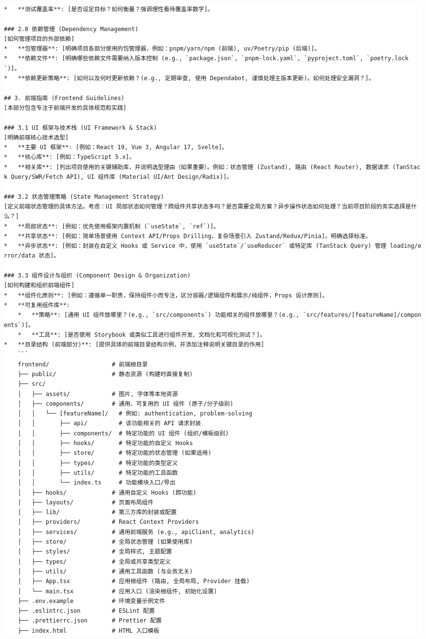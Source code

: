 ````mermaid
*   **测试覆盖率**: [是否设定目标？如何衡量？强调理性看待覆盖率数字]。

### 2.8 依赖管理 (Dependency Management)
[如何管理项目的外部依赖]
*   **包管理器**: [明确项目各部分使用的包管理器，例如：pnpm/yarn/npm (前端), uv/Poetry/pip (后端)]。
*   **依赖文件**: [明确哪些依赖文件需要纳入版本控制 (e.g., `package.json`, `pnpm-lock.yaml`, `pyproject.toml`, `poetry.lock`)]。
*   **依赖更新策略**: [如何以及何时更新依赖？(e.g., 定期审查, 使用 Dependabot, 谨慎处理主版本更新)。如何处理安全漏洞？]。

## 3. 前端指南 (Frontend Guidelines)
[本部分包含专注于前端开发的具体规范和实践]

### 3.1 UI 框架与技术栈 (UI Framework & Stack)
[明确前端核心技术选型]
*   **主要 UI 框架**: [例如：React 19, Vue 3, Angular 17, Svelte]。
*   **核心库**: [例如：TypeScript 5.x]。
*   **相关库**: [列出项目使用的关键辅助库，并说明选型理由（如果重要）。例如：状态管理 (Zustand), 路由 (React Router), 数据请求 (TanStack Query/SWR/Fetch API), UI 组件库 (Material UI/Ant Design/Radix)]。

### 3.2 状态管理策略 (State Management Strategy)
[定义前端状态管理的具体方法。考虑：UI 局部状态如何管理？跨组件共享状态多吗？是否需要全局方案？异步操作状态如何处理？当前项目阶段的务实选择是什么？]
*   **局部状态**: [例如：优先使用框架内置机制 (`useState`, `ref`)]。
*   **共享状态**: [例如：简单场景使用 Context API/Props Drilling，复杂场景引入 Zustand/Redux/Pinia]。明确选择标准。
*   **异步状态**: [例如：封装在自定义 Hooks 或 Service 中，使用 `useState`/`useReducer` 或特定库 (TanStack Query) 管理 loading/error/data 状态]。

### 3.3 组件设计与组织 (Component Design & Organization)
[如何构建和组织前端组件]
*   **组件化原则**: [例如：遵循单一职责，保持组件小而专注，区分容器/逻辑组件和展示/纯组件，Props 设计原则]。
*   **可复用组件库**:
    *   **策略**: [通用 UI 组件放哪里？(e.g., `src/components`) 功能相关的组件放哪里？(e.g., `src/features/[featureName]/components`)]。
    *   **工具**: [是否使用 Storybook 或类似工具进行组件开发、文档化和可视化测试？]。
*   **目录结构 (前端部分)**: [提供具体的前端目录结构示例，并添加注释说明关键目录的作用]
    ```
    frontend/                  # 前端根目录
    ├── public/                # 静态资源 (构建时直接复制)
    ├── src/
    │   ├── assets/            # 图片, 字体等本地资源
    │   ├── components/        # 通用、可复用的 UI 组件 (原子/分子级别)
    │   │   └── [featureName]/   # 例如: authentication, problem-solving
    │   │       ├── api/         # 该功能相关的 API 请求封装
    │   │       ├── components/  # 特定功能的 UI 组件 (组织/模板级别)
    │   │       ├── hooks/       # 特定功能的自定义 Hooks
    │   │       ├── store/       # 特定功能的状态管理 (如果适用)
    │   │       ├── types/       # 特定功能的类型定义
    │   │       ├── utils/       # 特定功能的工具函数
    │   │       └── index.ts     # 功能模块入口/导出
    │   ├── hooks/             # 通用自定义 Hooks (跨功能)
    │   ├── layouts/           # 页面布局组件
    │   ├── lib/               # 第三方库的封装或配置
    │   ├── providers/         # React Context Providers
    │   ├── services/          # 通用前端服务 (e.g., apiClient, analytics)
    │   ├── store/             # 全局状态管理 (如果使用库)
    │   ├── styles/            # 全局样式, 主题配置
    │   ├── types/             # 全局或共享类型定义
    │   ├── utils/             # 通用工具函数 (与业务无关)
    │   ├── App.tsx            # 应用根组件 (路由, 全局布局, Provider 挂载)
    │   └── main.tsx           # 应用入口 (渲染根组件, 初始化设置)
    ├── .env.example           # 环境变量示例文件
    ├── .eslintrc.json         # ESLint 配置
    ├── .prettierrc.json       # Prettier 配置
    ├── index.html             # HTML 入口模板
````